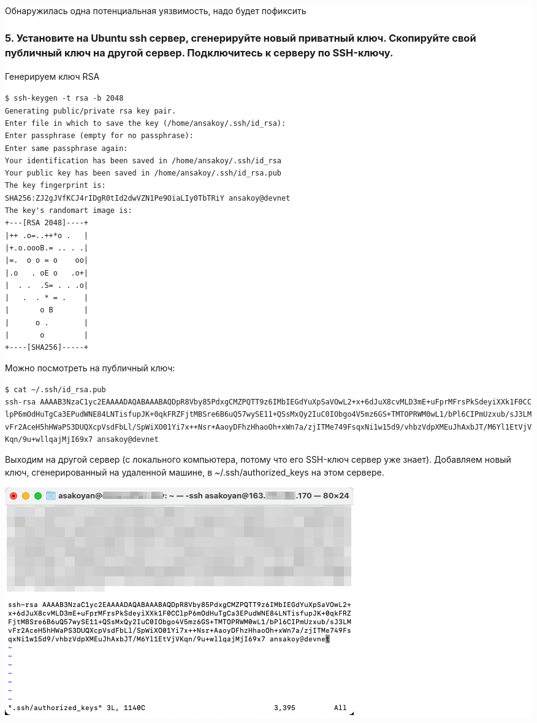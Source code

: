 ```
```
Обнаружилась одна потенциальная уязвимость, надо будет пофиксить
### 5. Установите на Ubuntu ssh сервер, сгенерируйте новый приватный ключ. Скопируйте свой публичный ключ на другой сервер. Подключитесь к серверу по SSH-ключу.
Генерируем ключ RSA
```
$ ssh-keygen -t rsa -b 2048
Generating public/private rsa key pair.
Enter file in which to save the key (/home/ansakoy/.ssh/id_rsa): 
Enter passphrase (empty for no passphrase): 
Enter same passphrase again: 
Your identification has been saved in /home/ansakoy/.ssh/id_rsa
Your public key has been saved in /home/ansakoy/.ssh/id_rsa.pub
The key fingerprint is:
SHA256:ZJ2gJVfKCJ4rIDgR0tId2dwVZN1Pe9OiaLIy0TbTRiY ansakoy@devnet
The key's randomart image is:
+---[RSA 2048]----+
|++ .o=..++*o .   |
|+.o.oooB.= .. . .|
|=.  o o = o    oo|
|.o   . oE o   .o+|
|  . .  .S= . . .o|
|   .  . * = .    |
|       o B       |
|      o .        |
|       o         |
+----[SHA256]-----+
```
Можно посмотреть на публичный ключ:
```
$ cat ~/.ssh/id_rsa.pub
ssh-rsa AAAAB3NzaC1yc2EAAAADAQABAAABAQDpR8Vby85PdxgCMZPQTT9z6IMbIEGdYuXpSaVOwL2+x+6dJuX8cvMLD3mE+uFprMFrsPkSdeyiXXk1F0CClpP6mOdHuTgCa3EPudWNE84LNTisfupJK+0qkFRZFjtMBSre6B6uQ57wySE11+QSsMxQy2IuC0IObgo4V5mz6GS+TMTOPRWM0wL1/bPl6CIPmUzxub/sJ3LMvFr2AceH5hHWaPS3DUQXcpVsdFbLl/SpWiXO01Yi7x++Nsr+AaoyDFhzHhaoOh+xWn7a/zjITMe749FsqxNi1w15d9/vhbzVdpXMEuJhAxbJT/M6Yl1EtVjVKqn/9u+wllqajMjI69x7 ansakoy@devnet
```

Выходим на другой сервер (с локального компьютера, потому что его SSH-ключ сервер уже знает). 
Добавляем новый ключ, сгенерированный на удаленной машине, в ~/.ssh/authorized_keys на этом 
сервере.  

![](images/auth_keys.png)
